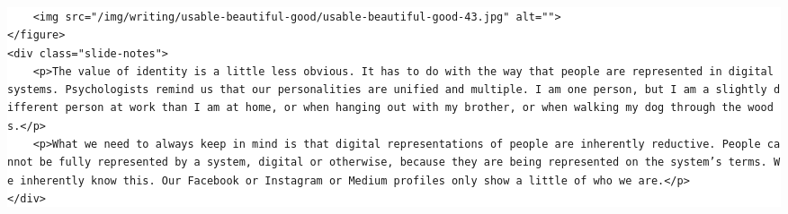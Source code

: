 		<img src="/img/writing/usable-beautiful-good/usable-beautiful-good-43.jpg" alt="">
	</figure>
	<div class="slide-notes">
		<p>The value of identity is a little less obvious. It has to do with the way that people are represented in digital systems. Psychologists remind us that our personalities are unified and multiple. I am one person, but I am a slightly different person at work than I am at home, or when hanging out with my brother, or when walking my dog through the woods.</p>
		<p>What we need to always keep in mind is that digital representations of people are inherently reductive. People cannot be fully represented by a system, digital or otherwise, because they are being represented on the system’s terms. We inherently know this. Our Facebook or Instagram or Medium profiles only show a little of who we are.</p>
	</div>
</div>

<div class="slide">
	<figure>